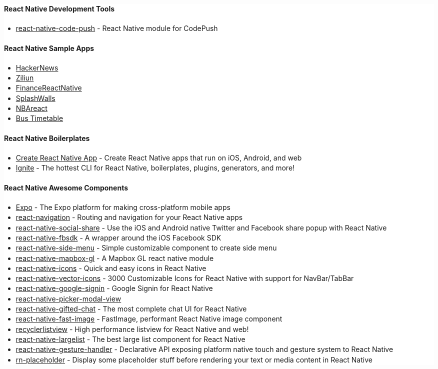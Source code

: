 #### React Native Development Tools

-   [react-native-code-push](https://github.com/microsoft/react-native-code-push) - React Native module for CodePush

#### React Native Sample Apps

-   [HackerNews](https://github.com/iSimar/HackerNews-React-Native)
-   [Ziliun](https://github.com/sonnylazuardi/ziliun-react-native)
-   [FinanceReactNative](https://github.com/7kfpun/FinanceReactNative)
-   [SplashWalls](https://github.com/nashvail/SplashWalls)
-   [NBAreact](https://github.com/jbkuczma/NBAreact)
-   [Bus Timetable](https://github.com/EarlGeorge/timetable)

#### React Native Boilerplates

-   [Create React Native App](https://github.com/react-community/create-react-native-app) - Create React Native apps that run on iOS, Android, and web
-   [Ignite](https://github.com/infinitered/ignite) - The hottest CLI for React Native, boilerplates, plugins, generators, and more!

#### React Native Awesome Components

-   [Expo](https://expo.io/) - The Expo platform for making cross-platform mobile apps
-   [react-navigation](https://reactnavigation.org/) - Routing and navigation for your React Native apps
-   [react-native-social-share](https://github.com/doefler/react-native-social-share) - Use the iOS and Android native Twitter and Facebook share popup with React Native
-   [react-native-fbsdk](https://github.com/facebook/react-native-fbsdk) - A wrapper around the iOS Facebook SDK
-   [react-native-side-menu](https://github.com/Kureev/react-native-side-menu) - Simple customizable component to create side menu
-   [react-native-mapbox-gl](https://github.com/mapbox/react-native-mapbox-gl) - A Mapbox GL react native module
-   [react-native-icons](https://github.com/corymsmith/react-native-icons) - Quick and easy icons in React Native
-   [react-native-vector-icons](https://github.com/oblador/react-native-vector-icons) - 3000 Customizable Icons for React Native with support for NavBar/TabBar
-   [react-native-google-signin](https://github.com/apptailor/react-native-google-signin) - Google Signin for React Native
-   [react-native-picker-modal-view](https://github.com/pankod/react-native-picker-modal-view)
-   [react-native-gifted-chat](https://github.com/FaridSafi/react-native-gifted-chat) - The most complete chat UI for React Native
-   [react-native-fast-image](https://github.com/DylanVann/react-native-fast-image) - FastImage, performant React Native image component
-   [recyclerlistview](https://github.com/Flipkart/recyclerlistview) - High performance listview for React Native and web!
-   [react-native-largelist](https://github.com/bolan9999/react-native-largelist) - The best large list component for React Native
-   [react-native-gesture-handler](https://github.com/software-mansion/react-native-gesture-handler) - Declarative API exposing platform native touch and gesture system to React Native
-   [rn-placeholder](https://github.com/mfrachet/rn-placeholder) - Display some placeholder stuff before rendering your text or media content in React Native
